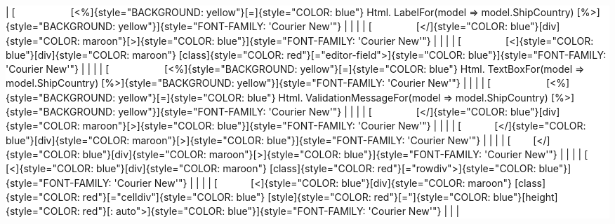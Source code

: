 | [                    [\<%]{style="BACKGROUND: yellow"}[=]{style="COLOR: blue"} Html. LabelFor(model =\> model.ShipCountry) [%\>]{style="BACKGROUND: yellow"}]{style="FONT-FAMILY: 'Courier New'"}                                                                                                |
|                                                                                                                                                                                                                                                                                                  |
| [                [\</]{style="COLOR: blue"}[div]{style="COLOR: maroon"}[\>]{style="COLOR: blue"}]{style="FONT-FAMILY: 'Courier New'"}                                                                                                                                                            |
|                                                                                                                                                                                                                                                                                                  |
| [                [\<]{style="COLOR: blue"}[div]{style="COLOR: maroon"} [class]{style="COLOR: red"}[=\"editor-field\"\>]{style="COLOR: blue"}]{style="FONT-FAMILY: 'Courier New'"}                                                                                                                |
|                                                                                                                                                                                                                                                                                                  |
| [                    [\<%]{style="BACKGROUND: yellow"}[=]{style="COLOR: blue"} Html. TextBoxFor(model =\> model.ShipCountry) [%\>]{style="BACKGROUND: yellow"}]{style="FONT-FAMILY: 'Courier New'"}                                                                                              |
|                                                                                                                                                                                                                                                                                                  |
| [                    [\<%]{style="BACKGROUND: yellow"}[=]{style="COLOR: blue"} Html. ValidationMessageFor(model =\> model.ShipCountry) [%\>]{style="BACKGROUND: yellow"}]{style="FONT-FAMILY: 'Courier New'"}                                                                                    |
|                                                                                                                                                                                                                                                                                                  |
| [                [\</]{style="COLOR: blue"}[div]{style="COLOR: maroon"}[\>]{style="COLOR: blue"}]{style="FONT-FAMILY: 'Courier New'"}                                                                                                                                                            |
|                                                                                                                                                                                                                                                                                                  |
| [            [\</]{style="COLOR: blue"}[div]{style="COLOR: maroon"}[\>]{style="COLOR: blue"}]{style="FONT-FAMILY: 'Courier New'"}                                                                                                                                                                |
|                                                                                                                                                                                                                                                                                                  |
| [        [\</]{style="COLOR: blue"}[div]{style="COLOR: maroon"}[\>]{style="COLOR: blue"}]{style="FONT-FAMILY: 'Courier New'"}                                                                                                                                                                    |
|                                                                                                                                                                                                                                                                                                  |
| [        [\<]{style="COLOR: blue"}[div]{style="COLOR: maroon"} [class]{style="COLOR: red"}[=\"rowdiv\"\>]{style="COLOR: blue"}]{style="FONT-FAMILY: 'Courier New'"}                                                                                                                              |
|                                                                                                                                                                                                                                                                                                  |
| [            [\<]{style="COLOR: blue"}[div]{style="COLOR: maroon"} [class]{style="COLOR: red"}[=\"celldiv\"]{style="COLOR: blue"} [style]{style="COLOR: red"}[=\"]{style="COLOR: blue"}[height]{style="COLOR: red"}[: auto\"\>]{style="COLOR: blue"}]{style="FONT-FAMILY: 'Courier New'"}        |
|                                                                                                                                                                                                                                                                                                  |